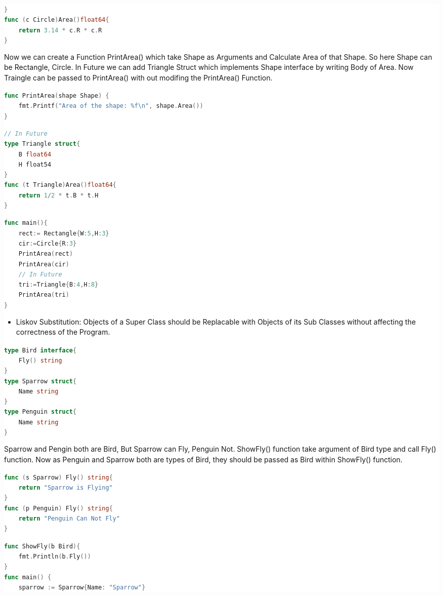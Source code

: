 ```go
}
func (c Circle)Area()float64{
	return 3.14 * c.R * c.R
}
```
Now we can create a Function PrintArea() which take Shape as Arguments and Calculate Area of that Shape. So here Shape can be Rectangle, Circle. In Future we can add Triangle Struct which implements Shape interface by writing Body of Area. Now Traingle can be passed to PrintArea() with out modifing the PrintArea() Function.
```go
func PrintArea(shape Shape) {
	fmt.Printf("Area of the shape: %f\n", shape.Area())
}
```
```go
// In Future
type Triangle struct{
	B float64
	H float54
}
func (t Triangle)Area()float64{
	return 1/2 * t.B * t.H
}
```
```go
func main(){
	rect:= Rectangle{W:5,H:3}
	cir:=Circle{R:3}
	PrintArea(rect)
	PrintArea(cir)
	// In Future
	tri:=Triangle{B:4,H:8}
	PrintArea(tri)
}
```
- Liskov Substitution: Objects of a Super Class should be Replacable with Objects of its Sub Classes without affecting the correctness of the Program.
```go
type Bird interface{
	Fly() string
}
type Sparrow struct{
	Name string
}
type Penguin struct{
	Name string
}
```
Sparrow and Pengin both are Bird, But Sparrow can Fly, Penguin Not. ShowFly() function take argument of Bird type and call Fly() function. Now as Penguin and Sparrow both are types of Bird, they should be passed as Bird within ShowFly() function.
```go
func (s Sparrow) Fly() string{
	return "Sparrow is Flying"
}
func (p Penguin) Fly() string{
	return "Penguin Can Not Fly"
}
```
```go
func ShowFly(b Bird){
	fmt.Println(b.Fly())
}
func main() {
	sparrow := Sparrow{Name: "Sparrow"}
```